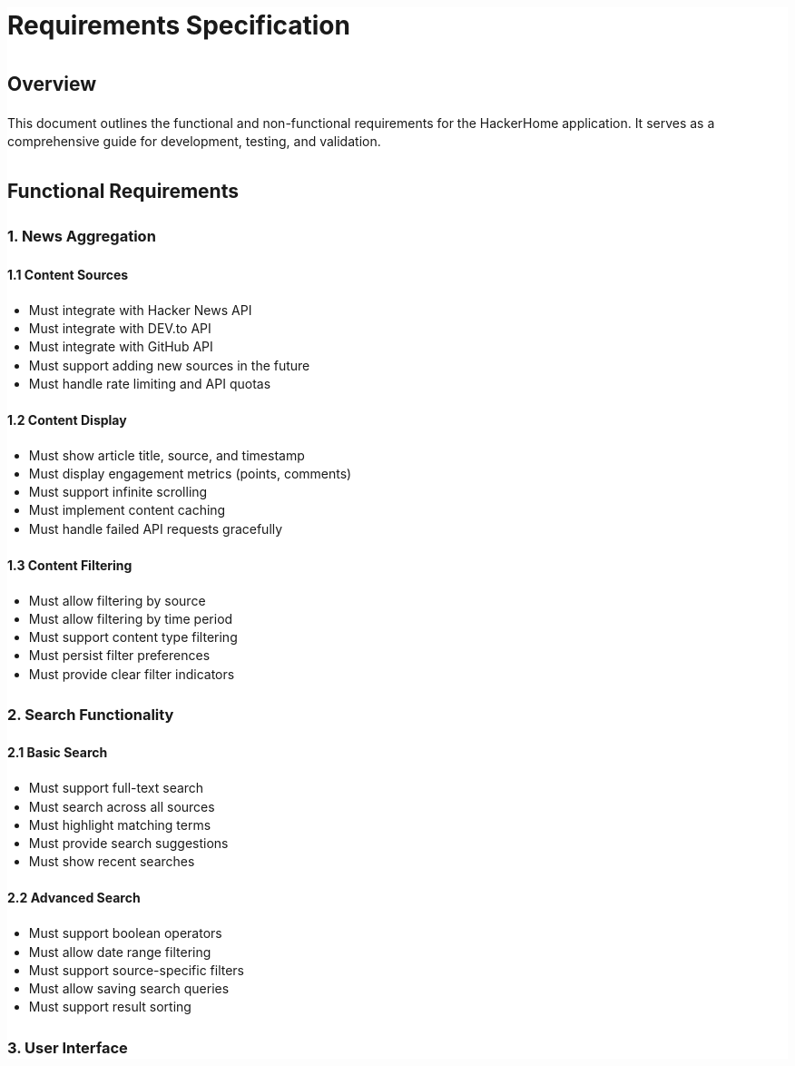 # Requirements Specification

## Overview

This document outlines the functional and non-functional requirements for the HackerHome application. It serves as a comprehensive guide for development, testing, and validation.

## Functional Requirements

### 1. News Aggregation

#### 1.1 Content Sources
- Must integrate with Hacker News API
- Must integrate with DEV.to API
- Must integrate with GitHub API
- Must support adding new sources in the future
- Must handle rate limiting and API quotas

#### 1.2 Content Display
- Must show article title, source, and timestamp
- Must display engagement metrics (points, comments)
- Must support infinite scrolling
- Must implement content caching
- Must handle failed API requests gracefully

#### 1.3 Content Filtering
- Must allow filtering by source
- Must allow filtering by time period
- Must support content type filtering
- Must persist filter preferences
- Must provide clear filter indicators

### 2. Search Functionality

#### 2.1 Basic Search
- Must support full-text search
- Must search across all sources
- Must highlight matching terms
- Must provide search suggestions
- Must show recent searches

#### 2.2 Advanced Search
- Must support boolean operators
- Must allow date range filtering
- Must support source-specific filters
- Must allow saving search queries
- Must support result sorting

### 3. User Interface
